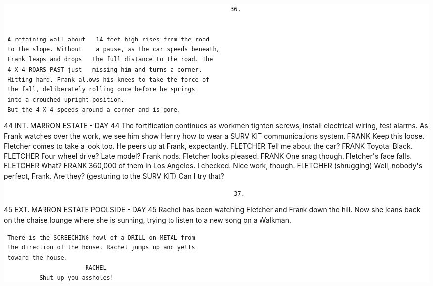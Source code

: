                                                                     36.


     A retaining wall about   14 feet high rises from the road
     to the slope. Without    a pause, as the car speeds beneath,
     Frank leaps and drops   the full distance to the road. The
     4 X 4 ROARS PAST just   missing him and turns a corner.
     Hitting hard, Frank allows his knees to take the force of
     the fall, deliberately rolling once before he springs
     into a crouched upright position.
     But the 4 X 4 speeds around a corner and is gone.

44   INT. MARRON ESTATE - DAY                                  44
     The fortification  continues as workmen tighten screws,
     install electrical  wiring, test alarms. As Frank watches
     over the work, we  see him show Henry how to wear a SURV
     KIT communications  system.
                           FRANK
              Keep this loose.
     Fletcher comes to take a look too.   He peers up at Frank,
     expectantly.
                           FLETCHER
              Tell me about the car?
                              FRANK
              Toyota.     Black.
                           FLETCHER
              Four wheel drive? Late model?
     Frank nods.   Fletcher looks pleased.
                           FRANK
              One snag though.
     Fletcher's face falls.
                              FLETCHER
              What?
                           FRANK
              360,000 of them in Los Angeles.    I
              checked. Nice work, though.
                           FLETCHER
                     (shrugging)
              Well, nobody's perfect, Frank.
              Are they?
                     (gesturing to the
                      SURV KIT)
              Can I try that?

                                                                     37.


45   EXT. MARRON ESTATE POOLSIDE - DAY                          45
     Rachel has been watching Fletcher and Frank down the
     hill. Now she leans back on the chaise lounge where
     she is sunning, trying to listen to a new song on a
     Walkman.

     There is the SCREECHING howl of a DRILL on METAL from
     the direction of the house. Rachel jumps up and yells
     toward the house.
                           RACHEL
              Shut up you assholes!
